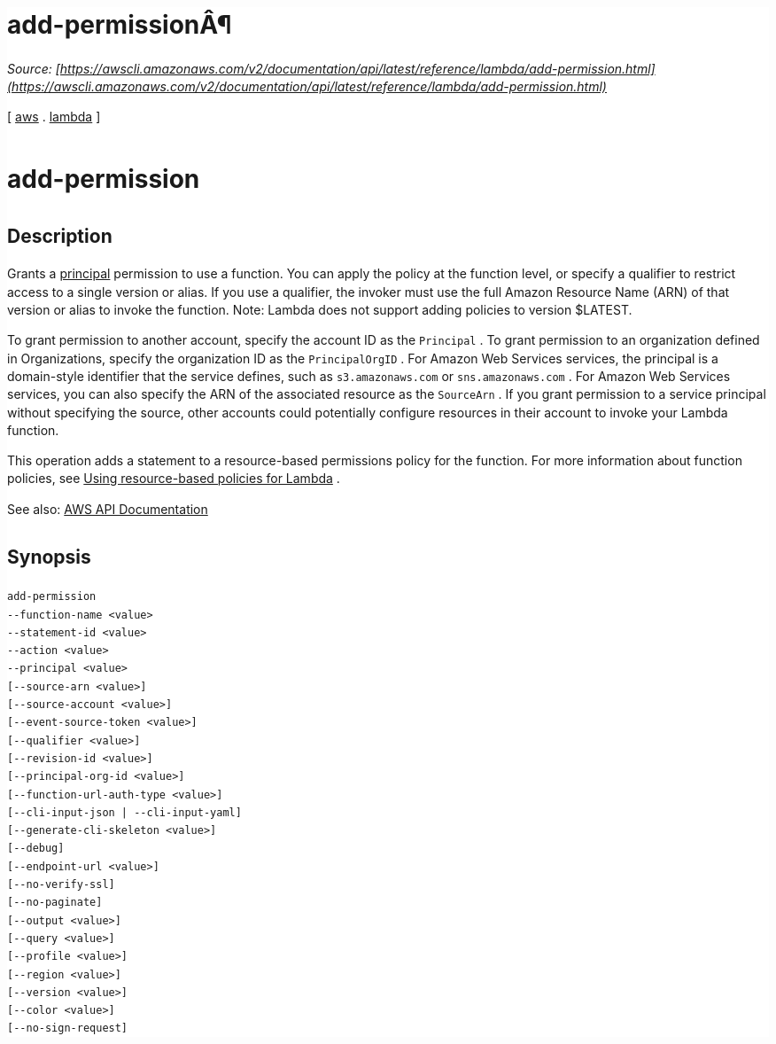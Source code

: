 # add-permissionÂ¶

*Source: [https://awscli.amazonaws.com/v2/documentation/api/latest/reference/lambda/add-permission.html](https://awscli.amazonaws.com/v2/documentation/api/latest/reference/lambda/add-permission.html)*

[ [aws](https://awscli.amazonaws.com/v2/documentation/api/latest/reference/index.html#cli-aws) . [lambda](https://awscli.amazonaws.com/v2/documentation/api/latest/reference/lambda/index.html#cli-aws-lambda) ]

# add-permission

## Description

Grants a [principal](https://docs.aws.amazon.com/IAM/latest/UserGuide/reference_policies_elements_principal.html#Principal_specifying) permission to use a function. You can apply the policy at the function level, or specify a qualifier to restrict access to a single version or alias. If you use a qualifier, the invoker must use the full Amazon Resource Name (ARN) of that version or alias to invoke the function. Note: Lambda does not support adding policies to version $LATEST.

To grant permission to another account, specify the account ID as the `Principal` . To grant permission to an organization defined in Organizations, specify the organization ID as the `PrincipalOrgID` . For Amazon Web Services services, the principal is a domain-style identifier that the service defines, such as `s3.amazonaws.com` or `sns.amazonaws.com` . For Amazon Web Services services, you can also specify the ARN of the associated resource as the `SourceArn` . If you grant permission to a service principal without specifying the source, other accounts could potentially configure resources in their account to invoke your Lambda function.

This operation adds a statement to a resource-based permissions policy for the function. For more information about function policies, see [Using resource-based policies for Lambda](https://docs.aws.amazon.com/lambda/latest/dg/access-control-resource-based.html) .

See also: [AWS API Documentation](https://docs.aws.amazon.com/goto/WebAPI/lambda-2015-03-31/AddPermission)

## Synopsis

```
add-permission
--function-name <value>
--statement-id <value>
--action <value>
--principal <value>
[--source-arn <value>]
[--source-account <value>]
[--event-source-token <value>]
[--qualifier <value>]
[--revision-id <value>]
[--principal-org-id <value>]
[--function-url-auth-type <value>]
[--cli-input-json | --cli-input-yaml]
[--generate-cli-skeleton <value>]
[--debug]
[--endpoint-url <value>]
[--no-verify-ssl]
[--no-paginate]
[--output <value>]
[--query <value>]
[--profile <value>]
[--region <value>]
[--version <value>]
[--color <value>]
[--no-sign-request]
```